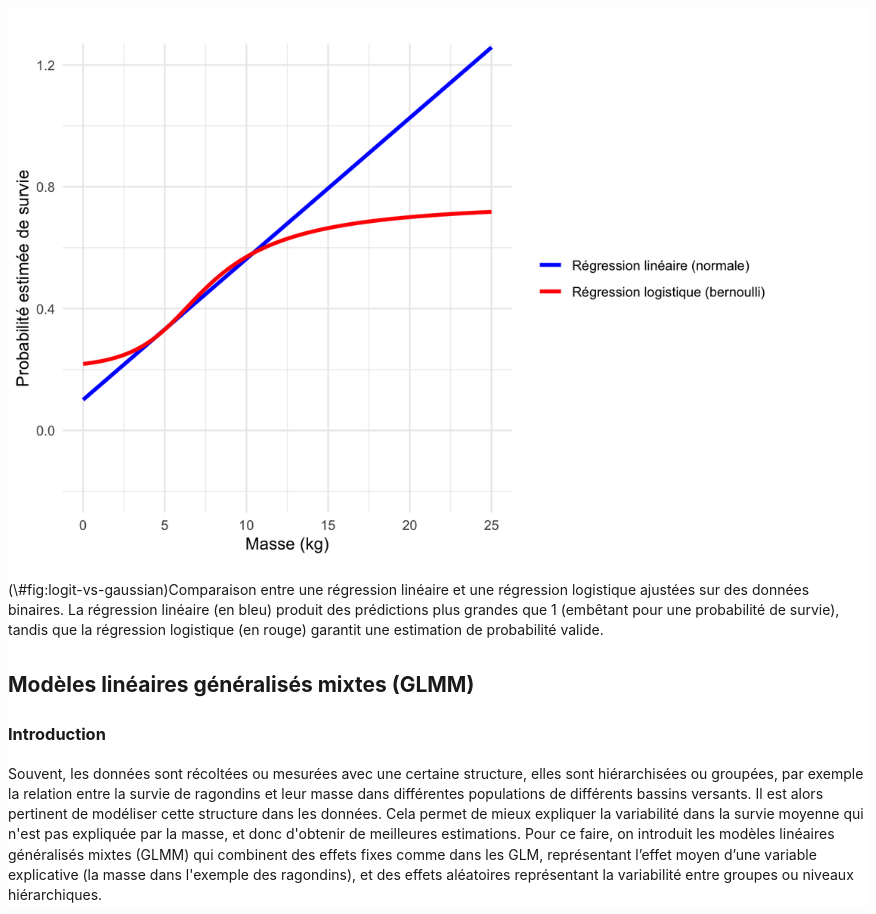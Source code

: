 <img src="06-glms_files/figure-html/logit-vs-gaussian-1.png" alt="Comparaison entre une régression linéaire et une régression logistique ajustées sur des données binaires. La régression linéaire (en bleu) produit des prédictions plus grandes que 1 (embêtant pour une probabilité de survie), tandis que la régression logistique (en rouge) garantit une estimation de probabilité valide." width="90%" />
<p class="caption">(\#fig:logit-vs-gaussian)Comparaison entre une régression linéaire et une régression logistique ajustées sur des données binaires. La régression linéaire (en bleu) produit des prédictions plus grandes que 1 (embêtant pour une probabilité de survie), tandis que la régression logistique (en rouge) garantit une estimation de probabilité valide.</p>
</div>

## Modèles linéaires généralisés mixtes (GLMM)

### Introduction

Souvent, les données sont récoltées ou mesurées avec une certaine structure, elles sont hiérarchisées ou groupées, par exemple la relation entre la survie de ragondins et leur masse dans différentes populations de différents bassins versants. Il est alors pertinent de modéliser cette structure dans les données. Cela permet de mieux expliquer la variabilité dans la survie moyenne qui n'est pas expliquée par la masse, et donc d'obtenir de meilleures estimations. Pour ce faire, on introduit les modèles linéaires généralisés mixtes (GLMM) qui combinent des effets fixes comme dans les GLM, représentant l’effet moyen d’une variable explicative (la masse dans l'exemple des ragondins), et des effets aléatoires représentant la variabilité entre groupes ou niveaux hiérarchiques. 

